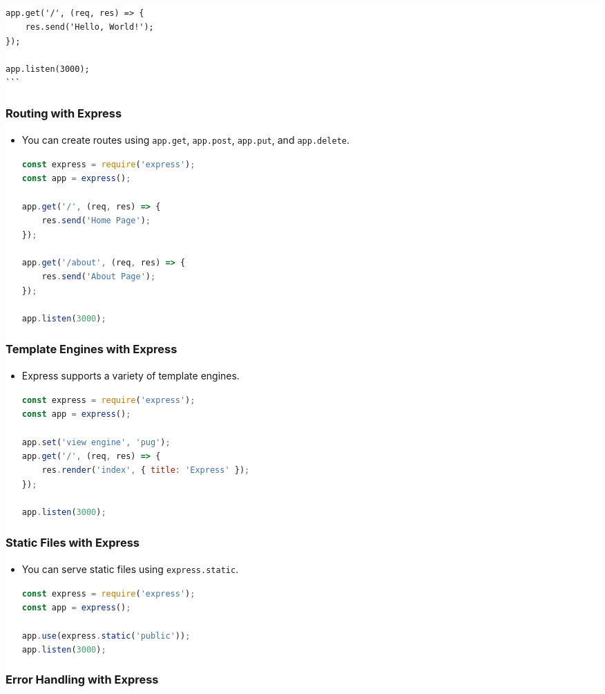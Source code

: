     app.get('/', (req, res) => {
        res.send('Hello, World!');
    });

    app.listen(3000);
    ```

### Routing with Express

- You can create routes using `app.get`, `app.post`, `app.put`, and `app.delete`.

    ```javascript
    const express = require('express');
    const app = express();

    app.get('/', (req, res) => {
        res.send('Home Page');
    });

    app.get('/about', (req, res) => {
        res.send('About Page');
    });
    
    app.listen(3000);
    ```

### Template Engines with Express

- Express supports a variety of template engines.

    ```javascript
    const express = require('express');
    const app = express();

    app.set('view engine', 'pug');
    app.get('/', (req, res) => {
        res.render('index', { title: 'Express' });
    });
    
    app.listen(3000);
    ```

### Static Files with Express

- You can serve static files using `express.static`.

    ```javascript
    const express = require('express');
    const app = express();
    
    app.use(express.static('public'));
    app.listen(3000);
    ```

### Error Handling with Express
